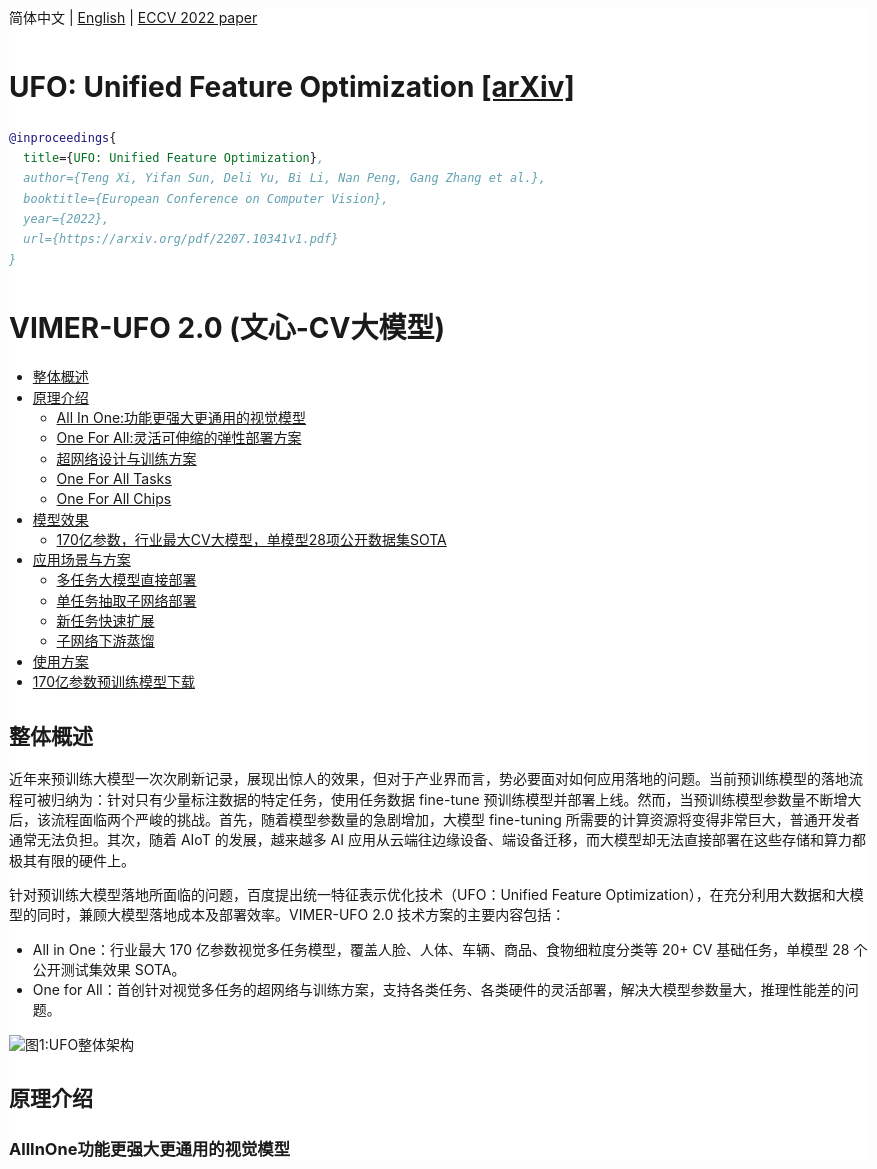 简体中文 | [English](README.md) | [ECCV 2022 paper](https://arxiv.org/pdf/2207.10341v1.pdf)

# UFO: Unified Feature Optimization [[arXiv]](https://arxiv.org/pdf/2207.10341v1.pdf) 
```BibTex
@inproceedings{
  title={UFO: Unified Feature Optimization},
  author={Teng Xi, Yifan Sun, Deli Yu, Bi Li, Nan Peng, Gang Zhang et al.},
  booktitle={European Conference on Computer Vision},
  year={2022},
  url={https://arxiv.org/pdf/2207.10341v1.pdf}
}
```

# VIMER-UFO 2.0 (文心-CV大模型)

- [整体概述](#整体概述)
- [原理介绍](#原理介绍)
  * [All In One:功能更强大更通用的视觉模型](#AllInOne功能更强大更通用的视觉模型)
  * [One For All:灵活可伸缩的弹性部署方案](#OneForAll灵活可伸缩的弹性部署方案)
  * [超网络设计与训练方案](#超网络设计与训练方案)
  * [One For All Tasks](#OneForAllTasks)
  * [One For All Chips](#OneForAllChips)
- [模型效果](#模型效果)
  * [170亿参数，行业最大CV大模型，单模型28项公开数据集SOTA](#170亿参数，行业最大CV大模型，单模型28项公开数据集SOTA)
- [应用场景与方案](#应用场景与方案)
  * [多任务大模型直接部署](#多任务大模型直接部署)
  * [单任务抽取子网络部署](#单任务抽取子网络部署)
  * [新任务快速扩展](#新任务快速扩展)
  * [子网络下游蒸馏](#子网络下游蒸馏)
- [使用方案](#使用方案)
- [170亿参数预训练模型下载](#170亿参数预训练模型下载)


## 整体概述

近年来预训练大模型一次次刷新记录，展现出惊人的效果，但对于产业界而言，势必要面对如何应用落地的问题。当前预训练模型的落地流程可被归纳为：针对只有少量标注数据的特定任务，使用任务数据 fine-tune 预训练模型并部署上线。然而，当预训练模型参数量不断增大后，该流程面临两个严峻的挑战。首先，随着模型参数量的急剧增加，大模型 fine-tuning 所需要的计算资源将变得非常巨大，普通开发者通常无法负担。其次，随着 AIoT 的发展，越来越多 AI 应用从云端往边缘设备、端设备迁移，而大模型却无法直接部署在这些存储和算力都极其有限的硬件上。

针对预训练大模型落地所面临的问题，百度提出统一特征表示优化技术（UFO：Unified Feature Optimization），在充分利用大数据和大模型的同时，兼顾大模型落地成本及部署效率。VIMER-UFO 2.0 技术方案的主要内容包括：
  * All in One：行业最大 170 亿参数视觉多任务模型，覆盖人脸、人体、车辆、商品、食物细粒度分类等 20+ CV 基础任务，单模型 28 个公开测试集效果 SOTA。
  * One for All：首创针对视觉多任务的超网络与训练方案，支持各类任务、各类硬件的灵活部署，解决大模型参数量大，推理性能差的问题。

![图1:UFO整体架构](./img/UFO_v2_1.png)

## 原理介绍

### AllInOne功能更强大更通用的视觉模型
